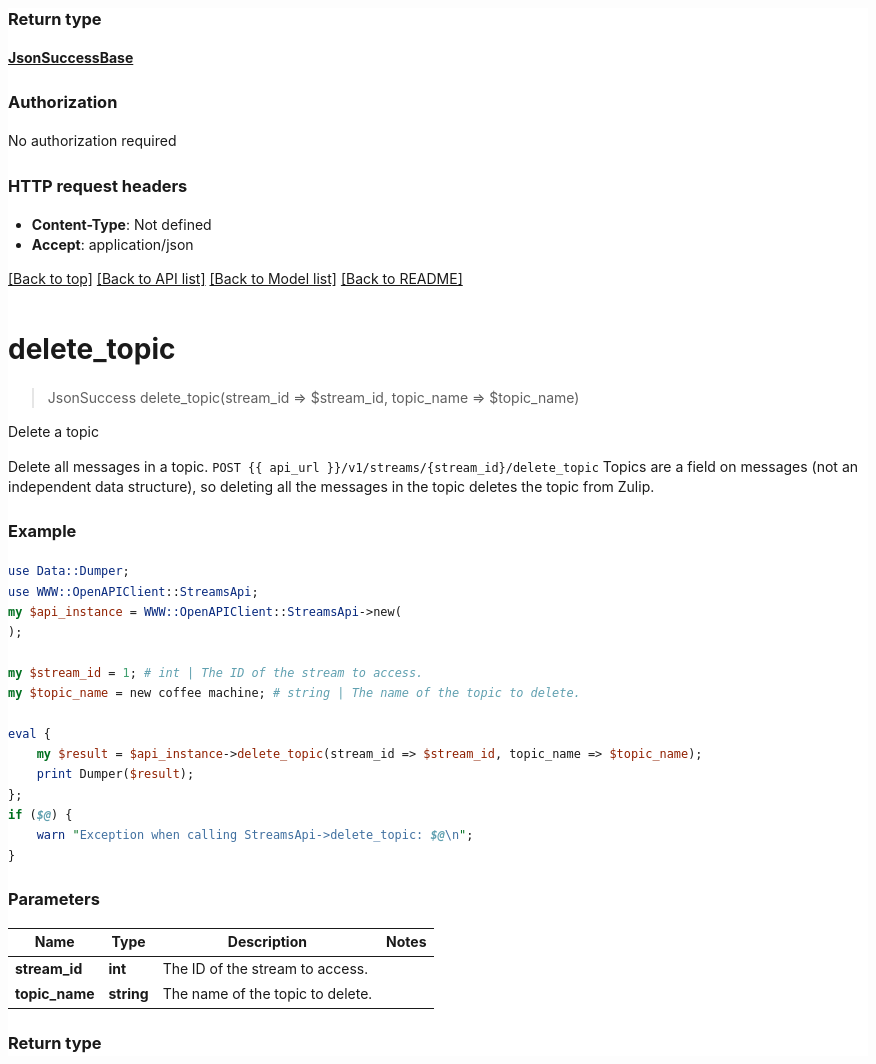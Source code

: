 ### Return type

[**JsonSuccessBase**](JsonSuccessBase.md)

### Authorization

No authorization required

### HTTP request headers

 - **Content-Type**: Not defined
 - **Accept**: application/json

[[Back to top]](#) [[Back to API list]](../README.md#documentation-for-api-endpoints) [[Back to Model list]](../README.md#documentation-for-models) [[Back to README]](../README.md)

# **delete_topic**
> JsonSuccess delete_topic(stream_id => $stream_id, topic_name => $topic_name)

Delete a topic

Delete all messages in a topic.  `POST {{ api_url }}/v1/streams/{stream_id}/delete_topic`  Topics are a field on messages (not an independent data structure), so deleting all the messages in the topic deletes the topic from Zulip. 

### Example 
```perl
use Data::Dumper;
use WWW::OpenAPIClient::StreamsApi;
my $api_instance = WWW::OpenAPIClient::StreamsApi->new(
);

my $stream_id = 1; # int | The ID of the stream to access. 
my $topic_name = new coffee machine; # string | The name of the topic to delete. 

eval { 
    my $result = $api_instance->delete_topic(stream_id => $stream_id, topic_name => $topic_name);
    print Dumper($result);
};
if ($@) {
    warn "Exception when calling StreamsApi->delete_topic: $@\n";
}
```

### Parameters

Name | Type | Description  | Notes
------------- | ------------- | ------------- | -------------
 **stream_id** | **int**| The ID of the stream to access.  | 
 **topic_name** | **string**| The name of the topic to delete.  | 

### Return type
